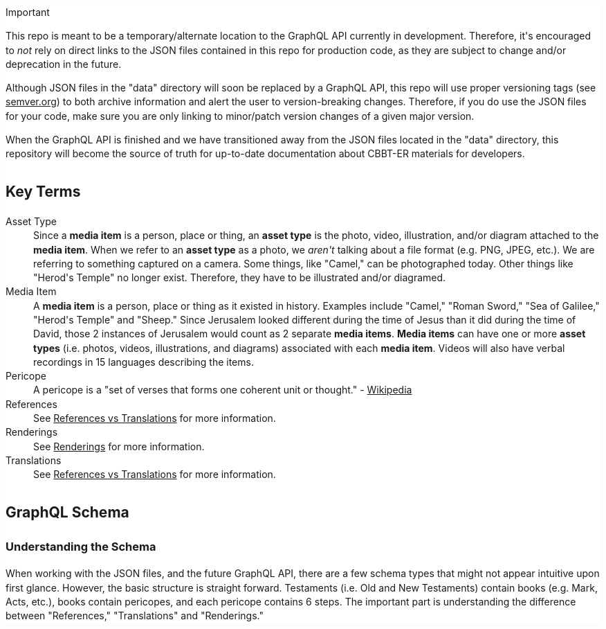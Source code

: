 > [!IMPORTANT]
> This repo is meant to be a temporary/alternate location to the GraphQL API currently in development. Therefore, it's encouraged to <em>not</em> rely on direct links to the JSON files contained in this repo for production code, as they are subject to change and/or deprecation in the future.

Although JSON files in the "data" directory will soon be replaced by a GraphQL API, this repo will use proper versioning tags (see [semver.org](https://semver.org)) to both archive information and alert the user to version-breaking changes. Therefore, if you do use the JSON files for your code, make sure you are only linking to minor/patch version changes of a given major version.

When the GraphQL API is finished and we have transitioned away from the JSON files located in the "data" directory, this repository will become the source of truth for up-to-date documentation about CBBT-ER materials for developers.

## Key Terms

<dl>
<dt>Asset Type</dt>
<dd>Since a <b>media item</b> is a person, place or thing, an <b>asset type</b> is the photo, video, illustration, and/or diagram attached to the <b>media item</b>. When we refer to an <b>asset type</b> as a photo, we <em>aren't</em> talking about a file format (e.g. PNG, JPEG, etc.). We are referring to something captured on a camera. Some things, like "Camel," can be photographed today. Other things like "Herod's Temple" no longer exist. Therefore, they have to be illustrated and/or diagramed.</dd>
<dt>Media Item</dt>
<dd>A <b>media item</b> is a person, place or thing as it existed in history. Examples include "Camel," "Roman Sword," "Sea of Galilee," "Herod's Temple" and "Sheep." Since Jerusalem looked different during the time of Jesus than it did during the time of David, those 2 instances of Jerusalem would count as 2 separate <b>media items</b>. <b>Media items</b> can have one or more <b>asset types</b> (i.e. photos, videos, illustrations, and diagrams) associated with each <b>media item</b>. Videos will also have verbal recordings in 15 languages describing the items.</dd>
<dt>Pericope</dt>
<dd>A pericope is a "set of verses that forms one coherent unit or thought." - <a target="_blank" href="https://en.wikipedia.org/wiki/Pericope">Wikipedia</a></dd>
<dt>References</dt>
<dd>See <a href="#references-vs-translations">References vs Translations</a> for more information.</dd>
<dt>Renderings</dt>
<dd>See <a href="#renderings">Renderings</a> for more information.</dd>
<dt>Translations</dt>
<dd>See <a href="#references-vs-translations">References vs Translations</a> for more information.</dd>
</dl>

## GraphQL Schema

### Understanding the Schema
When working with the JSON files, and the future GraphQL API, there are a few schema types that might not appear intuitive upon first glance. However, the basic structure is straight forward. Testaments (i.e. Old and New Testaments) contain books (e.g. Mark, Acts, etc.), books contain pericopes, and each pericope contains 6 steps. The important part is understanding the difference between "References," "Translations" and "Renderings."
